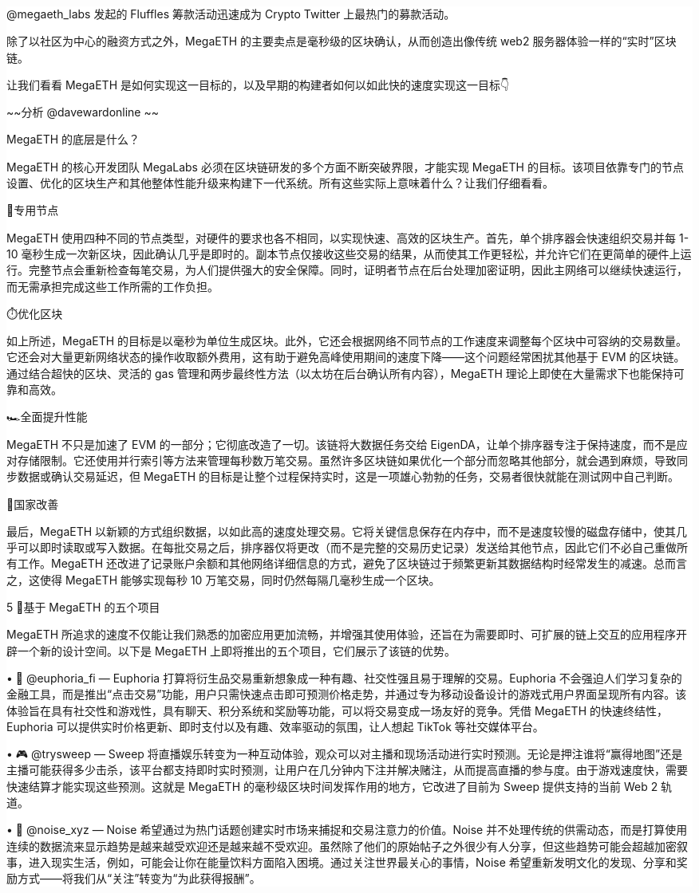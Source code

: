 @megaeth_labs
发起的 Fluffles 筹款活动迅速成为 Crypto Twitter 上最热门的募款活动。

除了以社区为中心的融资方式之外，MegaETH 的主要卖点是毫秒级的区块确认，从而创造出像传统 web2 服务器体验一样的“实时”区块链。

让我们看看 MegaETH 是如何实现这一目标的，以及早期的构建者如何以如此快的速度实现这一目标👇

~~分析
@davewardonline
 ~~

MegaETH 的底层是什么？

MegaETH 的核心开发团队 MegaLabs 必须在区块链研发的多个方面不断突破界限，才能实现 MegaETH 的目标。该项目依靠专门的节点设置、优化的区块生产和其他整体性能升级来构建下一代系统。所有这些实际上意味着什么？让我们仔细看看。

🧱专用节点

MegaETH 使用四种不同的节点类型，对硬件的要求也各不相同，以实现快速、高效的区块生产。首先，单个排序器会快速组织交易并每 1-10 毫秒生成一次新区块，因此确认几乎是即时的。副本节点仅接收这些交易的结果，从而使其工作更轻松，并允许它们在更简单的硬件上运行。完整节点会重新检查每笔交易，为人们提供强大的安全保障。同时，证明者节点在后台处理加密证明，因此主网络可以继续快速运行，而无需承担完成这些工作所需的工作负担。

⏱️优化区块

如上所述，MegaETH 的目标是以毫秒为单位生成区块。此外，它还会根据网络不同节点的工作速度来调整每个区块中可容纳的交易数量。它还会对大量更新网络状态的操作收取额外费用，这有助于避免高峰使用期间的速度下降——这个问题经常困扰其他基于 EVM 的区块链。通过结合超快的区块、灵活的 gas 管理和两步最终性方法（以太坊在后台确认所有内容），MegaETH 理论上即使在大量需求下也能保持可靠和高效。

🏎️全面提升性能

MegaETH 不只是加速了 EVM 的一部分；它彻底改造了一切。该链将大数据任务交给 EigenDA，让单个排序器专注于保持速度，而不是应对存储限制。它还使用并行索引等方法来管理每秒数万笔交易。虽然许多区块链如果优化一个部分而忽略其他部分，就会遇到麻烦，导致同步数据或确认交易延迟，但 MegaETH 的目标是让整个过程保持实时，这是一项雄心勃勃的任务，交易者很快就能在测试网中自己判断。

🧊国家改善

最后，MegaETH 以新颖的方式组织数据，以如此高的速度处理交易。它将关键信息保存在内存中，而不是速度较慢的磁盘存储中，使其几乎可以即时读取或写入数据。在每批交易之后，排序器仅将更改（而不是完整的交易历史记录）发送给其他节点，因此它们不必自己重做所有工作。MegaETH 还改进了记录账户余额和其他网络详细信息的方式，避免了区块链过于频繁更新其数据结构时经常发生的减速。总而言之，这使得 MegaETH 能够实现每秒 10 万笔交易，同时仍然每隔几毫秒生成一个区块。

5 ⃣基于 MegaETH 的五个项目

MegaETH 所追求的速度不仅能让我们熟悉的加密应用更加流畅，并增强其使用体验，还旨在为需要即时、可扩展的链上交互的应用程序开辟一个新的设计空间。以下是 MegaETH 上即将推出的五个项目，它们展示了该链的优势。

• 🥰 
@euphoria_fi
 — Euphoria 打算将衍生品交易重新想象成一种有趣、社交性强且易于理解的交易。Euphoria 不会强迫人们学习复杂的金融工具，而是推出“点击交易”功能，用户只需快速点击即可预测价格走势，并通过专为移动设备设计的游戏式用户界面呈现所有内容。该体验旨在具有社交性和游戏性，具有聊天、积分系统和奖励等功能，可以将交易变成一场友好的竞争。凭借 MegaETH 的快速终结性，Euphoria 可以提供实时价格更新、即时支付以及有趣、效率驱动的氛围，让人想起 TikTok 等社交媒体平台。

• 🎮 
@trysweep
 — Sweep 将直播娱乐转变为一种互动体验，观众可以对主播和现场活动进行实时预测。无论是押注谁将“赢得地图”还是主播可能获得多少击杀，该平台都支持即时实时预测，让用户在几分钟内下注并解决赌注，从而提高直播的参与度。由于游戏速度快，需要快速结算才能实现这些预测。这就是 MegaETH 的毫秒级区块时间发挥作用的地方，它改进了目前为 Sweep 提供支持的当前 Web 2 轨道。

• 📢 
@noise_xyz
 — Noise 希望通过为热门话题创建实时市场来捕捉和交易注意力的价值。Noise 并不处理传统的供需动态，而是打算使用连续的数据流来显示趋势是越来越受欢迎还是越来越不受欢迎。虽然除了他们的原始帖子之外很少有人分享，但这些趋势可能会超越加密叙事，进入现实生活，例如，可能会让你在能量饮料方面陷入困境。通过关注世界最关心的事情，Noise 希望重新发明文化的发现、分享和奖励方式——将我们从“关注”转变为“为此获得报酬”。

